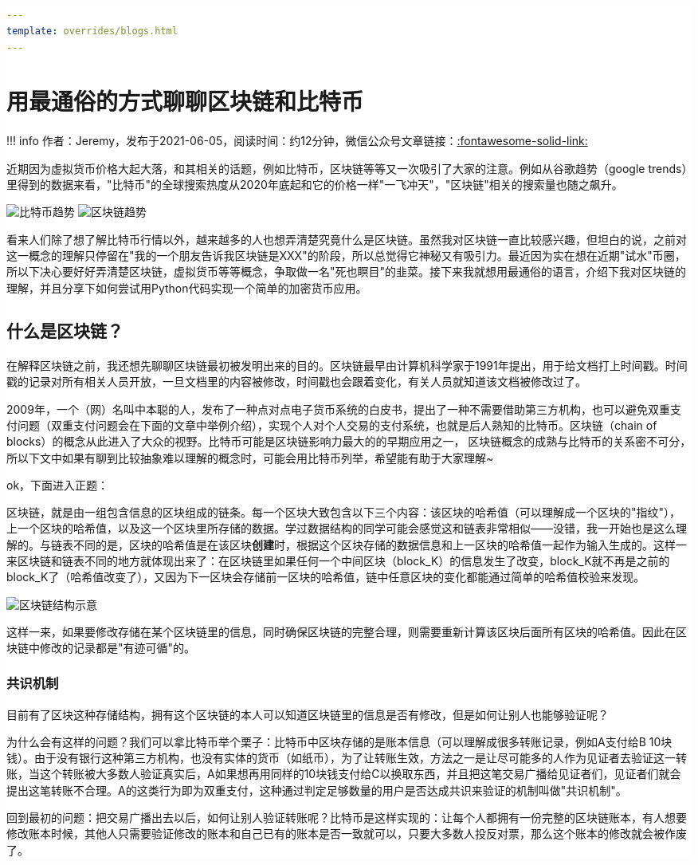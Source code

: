 ```yaml
---
template: overrides/blogs.html
---
```


# 用最通俗的方式聊聊区块链和比特币

!!! info 
    作者：Jeremy，发布于2021-06-05，阅读时间：约12分钟，微信公众号文章链接：[:fontawesome-solid-link:](https://mp.weixin.qq.com/s/QozrNOwElr5h6LDh9VGffg)
    
近期因为虚拟货币价格大起大落，和其相关的话题，例如比特币，区块链等等又一次吸引了大家的注意。例如从谷歌趋势（google trends）里得到的数据来看，"比特币"的全球搜索热度从2020年底起和它的价格一样"一飞冲天"，"区块链"相关的搜索量也随之飙升。

![比特币趋势](https://user-images.githubusercontent.com/54601170/121392960-71604c80-c982-11eb-8015-f547e6e9262c.PNG)
![区块链趋势](https://user-images.githubusercontent.com/54601170/121393082-9228a200-c982-11eb-9ee6-37f65623e2c2.png)

看来人们除了想了解比特币行情以外，越来越多的人也想弄清楚究竟什么是区块链。虽然我对区块链一直比较感兴趣，但坦白的说，之前对这一概念的理解只停留在"我的一个朋友告诉我区块链是XXX"的阶段，所以总觉得它神秘又有吸引力。最近因为实在想在近期"试水"币圈，所以下决心要好好弄清楚区块链，虚拟货币等等概念，争取做一名"死也瞑目"的韭菜。接下来我就想用最通俗的语言，介绍下我对区块链的理解，并且分享下如何尝试用Python代码实现一个简单的加密货币应用。

## 什么是区块链？

在解释区块链之前，我还想先聊聊区块链最初被发明出来的目的。区块链最早由计算机科学家于1991年提出，用于给文档打上时间戳。时间戳的记录对所有相关人员开放，一旦文档里的内容被修改，时间戳也会跟着变化，有关人员就知道该文档被修改过了。

2009年，一个（网）名叫中本聪的人，发布了一种点对点电子货币系统的白皮书，提出了一种不需要借助第三方机构，也可以避免双重支付问题（双重支付问题会在下面的文章中举例介绍），实现个人对个人交易的支付系统，也就是后人熟知的比特币。区块链（chain of blocks）的概念从此进入了大众的视野。比特币可能是区块链影响力最大的的早期应用之一， 区块链概念的成熟与比特币的关系密不可分，所以下文中如果有聊到比较抽象难以理解的概念时，可能会用比特币列举，希望能有助于大家理解~

ok，下面进入正题：

区块链，就是由一组包含信息的区块组成的链条。每一个区块大致包含以下三个内容：该区块的哈希值（可以理解成一个区块的"指纹"），上一个区块的哈希值，以及这一个区块里所存储的数据。学过数据结构的同学可能会感觉这和链表非常相似——没错，我一开始也是这么理解的。与链表不同的是，区块的哈希值是在该区块**创建**时，根据这个区块存储的数据信息和上一区块的哈希值一起作为输入生成的。这样一来区块链和链表不同的地方就体现出来了：在区块链里如果任何一个中间区块（block_K）的信息发生了改变，block_K就不再是之前的block_K了（哈希值改变了），又因为下一区块会存储前一区块的哈希值，链中任意区块的变化都能通过简单的哈希值校验来发现。

![区块链结构示意](https://cdn.jsdelivr.net/gh/BulletTech2021/Pics/2021-6-12/1623468896717-Capture.PNG)

这样一来，如果要修改存储在某个区块链里的信息，同时确保区块链的完整合理，则需要重新计算该区块后面所有区块的哈希值。因此在区块链中修改的记录都是"有迹可循"的。

### 共识机制

目前有了区块这种存储结构，拥有这个区块链的本人可以知道区块链里的信息是否有修改，但是如何让别人也能够验证呢？

为什么会有这样的问题？我们可以拿比特币举个栗子：比特币中区块存储的是账本信息（可以理解成很多转账记录，例如A支付给B 10块钱）。由于没有银行这种第三方机构，也没有实体的货币（如纸币），为了让转账生效，方法之一是让尽可能多的人作为见证者去验证这一转账，当这个转账被大多数人验证真实后，A如果想再用同样的10块钱支付给C以换取东西，并且把这笔交易广播给见证者们，见证者们就会提出这笔转账不合理。A的这类行为即为双重支付，这种通过判定足够数量的用户是否达成共识来验证的机制叫做"共识机制"。

回到最初的问题：把交易广播出去以后，如何让别人验证转账呢？比特币是这样实现的：让每个人都拥有一份完整的区块链账本，有人想要修改账本时候，其他人只需要验证修改的账本和自己已有的账本是否一致就可以，只要大多数人投反对票，那么这个账本的修改就会被作废了。
